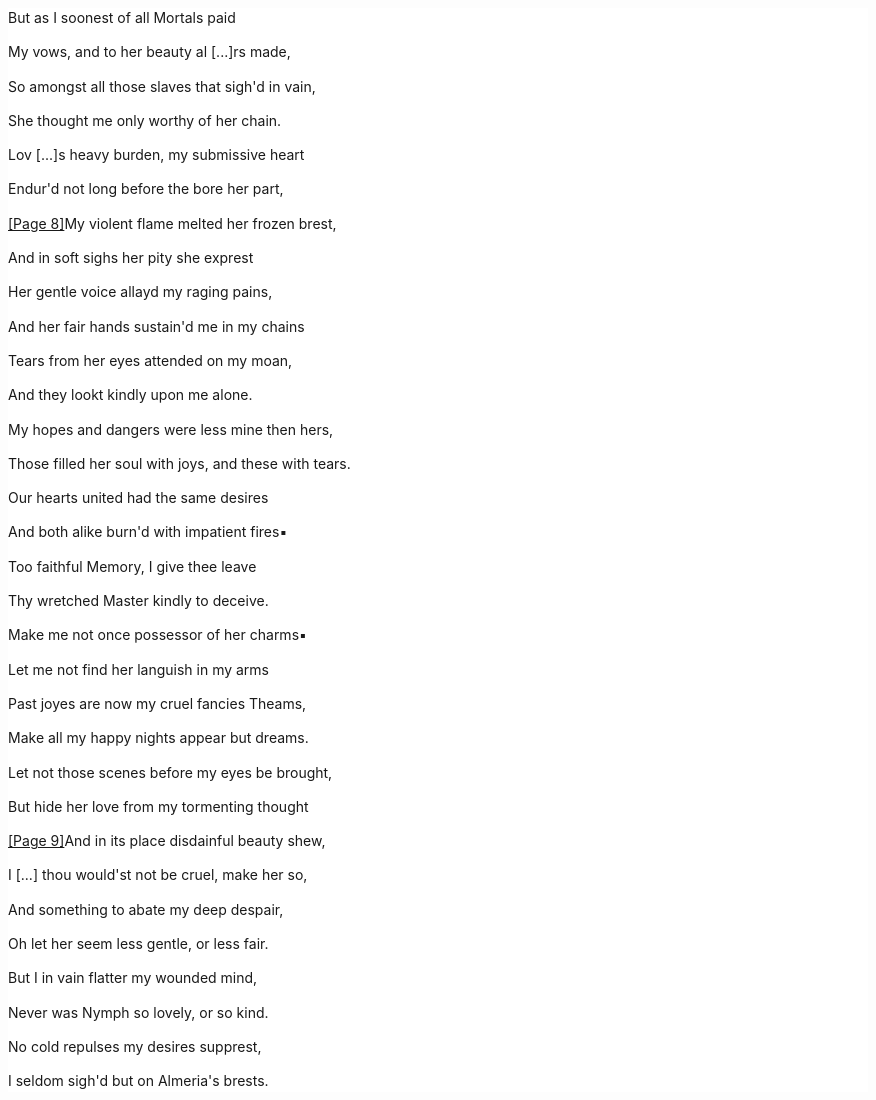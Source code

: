 But as I soonest of all Mortals paid

My vows, and to her beauty al [...]rs made,

So amongst all those slaves that sigh'd in vain,

She thought me only worthy of her chain.

Lov [...]s heavy burden, my submissive heart

Endur'd not long before the bore her part,

[[Page 8]](http://eebo.chadwyck.com/downloadtiff?vid=58573&page=8)My violent
flame melted her frozen brest,

And in soft sighs her pity she exprest

Her gentle voice allayd my raging pains,

And her fair hands sustain'd me in my chains

Tears from her eyes attended on my moan,

And they lookt kindly upon me alone.

My hopes and dangers were less mine then hers,

Those filled her soul with joys, and these with tears.

Our hearts united had the same desires

And both alike burn'd with impatient fires▪

Too faithful Memory, I give thee leave

Thy wretched Master kindly to deceive.

Make me not once possessor of her charms▪

Let me not find her languish in my arms

Past joyes are now my cruel fancies Theams,

Make all my happy nights appear but dreams.

Let not those scenes before my eyes be brought,

But hide her love from my tormenting thought

[[Page 9]](http://eebo.chadwyck.com/downloadtiff?vid=58573&page=8)And in its
place disdainful beauty shew,

I [...] thou would'st not be cruel, make her so,

And something to abate my deep despair,

Oh let her seem less gentle, or less fair.

But I in vain flatter my wounded mind,

Never was Nymph so lovely, or so kind.

No cold repulses my desires supprest,

I seldom sigh'd but on Almeria's brests.
